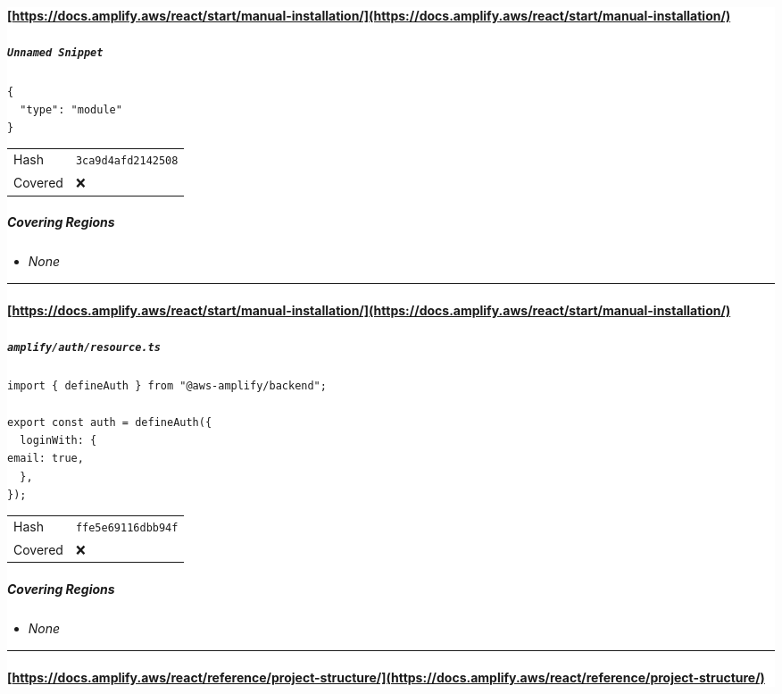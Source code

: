 #### [https://docs.amplify.aws/react/start/manual-installation/](https://docs.amplify.aws/react/start/manual-installation/)

##### `Unnamed Snippet`

~~~
{
  "type": "module"
}

~~~

| | |
| -- | -- |
| Hash | `3ca9d4afd2142508` |
| Covered | ❌ |

##### Covering Regions

- *None*

---

#### [https://docs.amplify.aws/react/start/manual-installation/](https://docs.amplify.aws/react/start/manual-installation/)

##### `amplify/auth/resource.ts`

~~~
import { defineAuth } from "@aws-amplify/backend";

export const auth = defineAuth({
  loginWith: {
email: true,
  },
});

~~~

| | |
| -- | -- |
| Hash | `ffe5e69116dbb94f` |
| Covered | ❌ |

##### Covering Regions

- *None*

---

#### [https://docs.amplify.aws/react/reference/project-structure/](https://docs.amplify.aws/react/reference/project-structure/)
